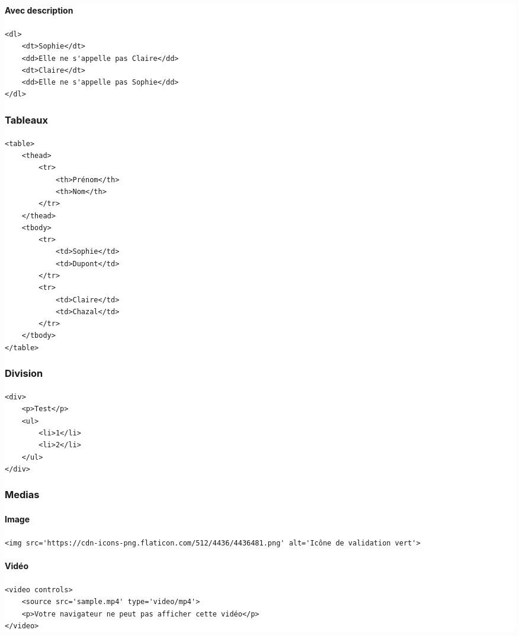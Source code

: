 #### Avec description
```html=
<dl>
    <dt>Sophie</dt>
    <dd>Elle ne s'appelle pas Claire</dd>
    <dt>Claire</dt>
    <dd>Elle ne s'appelle pas Sophie</dd>
</dl>
```

### Tableaux

```htmlmixed=
<table>
    <thead>
        <tr>
            <th>Prénom</th>
            <th>Nom</th>
        </tr>
    </thead>
    <tbody>
        <tr>
            <td>Sophie</td>
            <td>Dupont</td>
        </tr>
        <tr>
            <td>Claire</td>
            <td>Chazal</td>
        </tr>
    </tbody>
</table>
```

### Division
```htmlmixed=
<div>
    <p>Test</p>
    <ul>
        <li>1</li>
        <li>2</li>
    </ul>
</div>
```

### Medias

#### Image
```htmlmixed=
<img src='https://cdn-icons-png.flaticon.com/512/4436/4436481.png' alt='Icône de validation vert'>
```

#### Vidéo
```htmlmixed=
<video controls>
    <source src='sample.mp4' type='video/mp4'>
    <p>Votre navigateur ne peut pas afficher cette vidéo</p>
</video>
```
